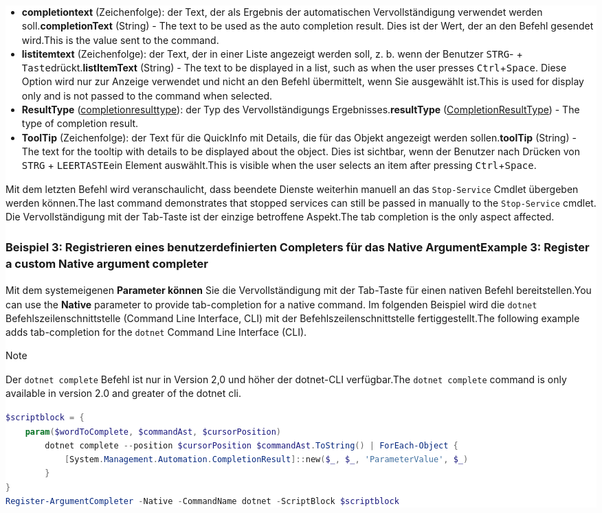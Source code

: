 - <span data-ttu-id="76509-127">**completiontext** (Zeichenfolge): der Text, der als Ergebnis der automatischen Vervollständigung verwendet werden soll.</span><span class="sxs-lookup"><span data-stu-id="76509-127">**completionText** (String) - The text to be used as the auto completion result.</span></span> <span data-ttu-id="76509-128">Dies ist der Wert, der an den Befehl gesendet wird.</span><span class="sxs-lookup"><span data-stu-id="76509-128">This is the value sent to the command.</span></span>
- <span data-ttu-id="76509-129">**listitemtext** (Zeichenfolge): der Text, der in einer Liste angezeigt werden soll, z. b. wenn der Benutzer <kbd>STRG</kbd>- + <kbd>Taste</kbd>drückt.</span><span class="sxs-lookup"><span data-stu-id="76509-129">**listItemText** (String) - The text to be displayed in a list, such as when the user presses <kbd>Ctrl</kbd>+<kbd>Space</kbd>.</span></span> <span data-ttu-id="76509-130">Diese Option wird nur zur Anzeige verwendet und nicht an den Befehl übermittelt, wenn Sie ausgewählt ist.</span><span class="sxs-lookup"><span data-stu-id="76509-130">This is used for display only and is not passed to the command when selected.</span></span>
- <span data-ttu-id="76509-131">**ResultType** ([completionresulttype](/dotnet/api/system.management.automation.completionresulttype)): der Typ des Vervollständigungs Ergebnisses.</span><span class="sxs-lookup"><span data-stu-id="76509-131">**resultType** ([CompletionResultType](/dotnet/api/system.management.automation.completionresulttype)) - The type of completion result.</span></span>
- <span data-ttu-id="76509-132">**ToolTip** (Zeichenfolge): der Text für die QuickInfo mit Details, die für das Objekt angezeigt werden sollen.</span><span class="sxs-lookup"><span data-stu-id="76509-132">**toolTip** (String) - The text for the tooltip with details to be displayed about the object.</span></span>
  <span data-ttu-id="76509-133">Dies ist sichtbar, wenn der Benutzer nach Drücken von <kbd>STRG</kbd> + <kbd>LEERTASTE</kbd>ein Element auswählt.</span><span class="sxs-lookup"><span data-stu-id="76509-133">This is visible when the user selects an item after pressing <kbd>Ctrl</kbd>+<kbd>Space</kbd>.</span></span>

<span data-ttu-id="76509-134">Mit dem letzten Befehl wird veranschaulicht, dass beendete Dienste weiterhin manuell an das `Stop-Service` Cmdlet übergeben werden können.</span><span class="sxs-lookup"><span data-stu-id="76509-134">The last command demonstrates that stopped services can still be passed in manually to the `Stop-Service` cmdlet.</span></span> <span data-ttu-id="76509-135">Die Vervollständigung mit der Tab-Taste ist der einzige betroffene Aspekt.</span><span class="sxs-lookup"><span data-stu-id="76509-135">The tab completion is the only aspect affected.</span></span>

### <span data-ttu-id="76509-136">Beispiel 3: Registrieren eines benutzerdefinierten Completers für das Native Argument</span><span class="sxs-lookup"><span data-stu-id="76509-136">Example 3: Register a custom Native argument completer</span></span>

<span data-ttu-id="76509-137">Mit dem systemeigenen **Parameter können** Sie die Vervollständigung mit der Tab-Taste für einen nativen Befehl bereitstellen.</span><span class="sxs-lookup"><span data-stu-id="76509-137">You can use the **Native** parameter to provide tab-completion for a native command.</span></span> <span data-ttu-id="76509-138">Im folgenden Beispiel wird die `dotnet` Befehlszeilenschnittstelle (Command Line Interface, CLI) mit der Befehlszeilenschnittstelle fertiggestellt.</span><span class="sxs-lookup"><span data-stu-id="76509-138">The following example adds tab-completion for the `dotnet` Command Line Interface (CLI).</span></span>

> [!NOTE]
> <span data-ttu-id="76509-139">Der `dotnet complete` Befehl ist nur in Version 2,0 und höher der dotnet-CLI verfügbar.</span><span class="sxs-lookup"><span data-stu-id="76509-139">The `dotnet complete` command is only available in version 2.0 and greater of the dotnet cli.</span></span>

```powershell
$scriptblock = {
    param($wordToComplete, $commandAst, $cursorPosition)
        dotnet complete --position $cursorPosition $commandAst.ToString() | ForEach-Object {
            [System.Management.Automation.CompletionResult]::new($_, $_, 'ParameterValue', $_)
        }
}
Register-ArgumentCompleter -Native -CommandName dotnet -ScriptBlock $scriptblock
```
